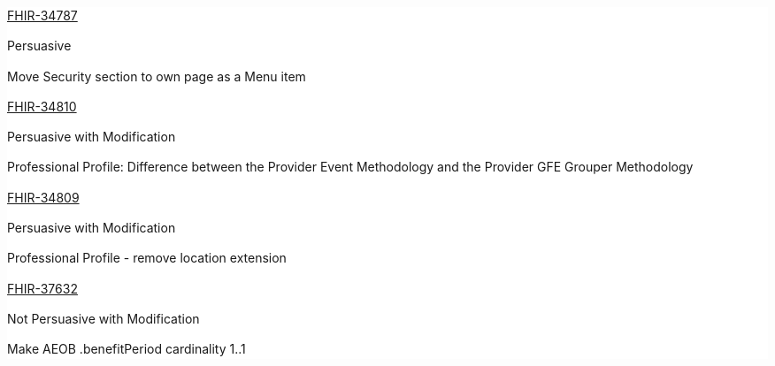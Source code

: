 
<tr id="issuerow174264" rel="174264" data-issuekey="FHIR-34787" class="issuerow">
<td class="issuekey">

<a class="issue-link" data-issue-key="FHIR-34787" href="https://jira.hl7.org/browse/FHIR-34787">FHIR-34787</a>
</td>
<td class="resolution">    Persuasive
</td>
<td class="summary"><p>
Move Security section to own page as a  Menu item
</p>
</td>
</tr>


<tr id="issuerow174300" rel="174300" data-issuekey="FHIR-34810" class="issuerow">
<td class="issuekey">

<a class="issue-link" data-issue-key="FHIR-34810" href="https://jira.hl7.org/browse/FHIR-34810">FHIR-34810</a>
</td>
<td class="resolution">    Persuasive with Modification
</td>
<td class="summary"><p>
Professional Profile:  Difference between the Provider Event Methodology and the Provider GFE Grouper Methodology
</p>
</td>
</tr>


<tr id="issuerow174299" rel="174299" data-issuekey="FHIR-34809" class="issuerow">
<td class="issuekey">

<a class="issue-link" data-issue-key="FHIR-34809" href="https://jira.hl7.org/browse/FHIR-34809">FHIR-34809</a>
</td>
<td class="resolution">    Persuasive with Modification
</td>
<td class="summary"><p>
Professional Profile - remove location extension
</p>
</td>
</tr>


<tr id="issuerow190601" rel="190601" data-issuekey="FHIR-37632" class="issuerow">
<td class="issuekey">

<a class="issue-link" data-issue-key="FHIR-37632" href="https://jira.hl7.org/browse/FHIR-37632">FHIR-37632</a>
</td>
<td class="resolution">    Not Persuasive with Modification
</td>
<td class="summary"><p>
Make AEOB .benefitPeriod cardinality 1..1
</p>
</td>
</tr>
